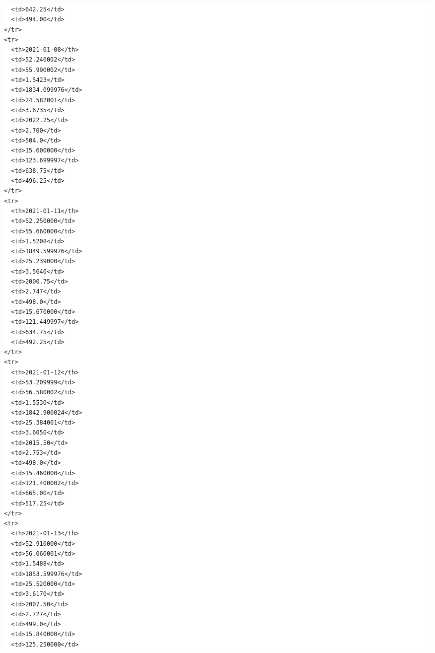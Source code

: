       <td>642.25</td>
      <td>494.00</td>
    </tr>
    <tr>
      <th>2021-01-08</th>
      <td>52.240002</td>
      <td>55.990002</td>
      <td>1.5423</td>
      <td>1834.099976</td>
      <td>24.582001</td>
      <td>3.6735</td>
      <td>2022.25</td>
      <td>2.700</td>
      <td>504.0</td>
      <td>15.600000</td>
      <td>123.699997</td>
      <td>638.75</td>
      <td>496.25</td>
    </tr>
    <tr>
      <th>2021-01-11</th>
      <td>52.250000</td>
      <td>55.660000</td>
      <td>1.5208</td>
      <td>1849.599976</td>
      <td>25.239000</td>
      <td>3.5640</td>
      <td>2000.75</td>
      <td>2.747</td>
      <td>498.0</td>
      <td>15.670000</td>
      <td>121.449997</td>
      <td>634.75</td>
      <td>492.25</td>
    </tr>
    <tr>
      <th>2021-01-12</th>
      <td>53.209999</td>
      <td>56.580002</td>
      <td>1.5530</td>
      <td>1842.900024</td>
      <td>25.384001</td>
      <td>3.6050</td>
      <td>2015.50</td>
      <td>2.753</td>
      <td>498.0</td>
      <td>15.460000</td>
      <td>121.400002</td>
      <td>665.00</td>
      <td>517.25</td>
    </tr>
    <tr>
      <th>2021-01-13</th>
      <td>52.910000</td>
      <td>56.060001</td>
      <td>1.5488</td>
      <td>1853.599976</td>
      <td>25.520000</td>
      <td>3.6170</td>
      <td>2007.50</td>
      <td>2.727</td>
      <td>499.0</td>
      <td>15.840000</td>
      <td>125.250000</td>